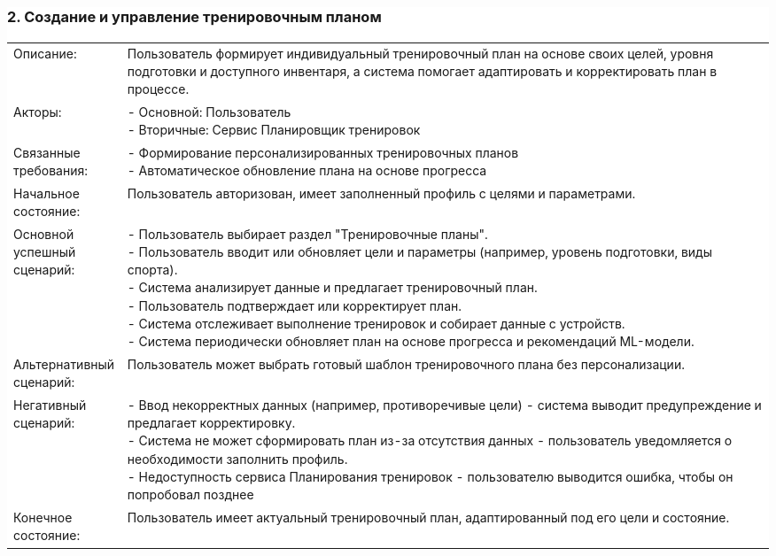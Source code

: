### 2. Создание и управление тренировочным планом

<table>
    <tr>
        <td>Описание:</td>
        <td>Пользователь формирует индивидуальный тренировочный план на основе своих целей, уровня подготовки и доступного инвентаря, а система помогает адаптировать и корректировать план в процессе.</td>
    </tr>
    <tr>
        <td>Акторы:</td>
        <td> - Основной: Пользователь
            <br> - Вторичные: Сервис Планировщик тренировок
        </td>
    </tr>
    <tr>
        <td>Связанные требования:</td>
        <td> - Формирование персонализированных тренировочных планов
            <br> - Автоматическое обновление плана на основе прогресса
        </td>
    </tr>
    <tr>
        <td>Начальное состояние:</td>
        <td>Пользователь авторизован, имеет заполненный профиль с целями и параметрами.
        </td>
    </tr>
    <tr>
        <td>Основной успешный сценарий:</td>
        <td> - Пользователь выбирает раздел "Тренировочные планы".
            <br> - Пользователь вводит или обновляет цели и параметры (например, уровень подготовки, виды спорта).
            <br> - Система анализирует данные и предлагает тренировочный план.
            <br> - Пользователь подтверждает или корректирует план.
            <br> - Система отслеживает выполнение тренировок и собирает данные с устройств.
            <br> - Система периодически обновляет план на основе прогресса и рекомендаций ML-модели.
        </td>
    </tr>
    <tr>
        <td>Альтернативный сценарий:</td>
        <td>Пользователь может выбрать готовый шаблон тренировочного плана без персонализации.
        </td>
    </tr>
    <tr>
        <td>Негативный сценарий:</td>
            <td> - Ввод некорректных данных (например, противоречивые цели) - система выводит предупреждение и предлагает корректировку.
            <br> - Система не может сформировать план из-за отсутствия данных - пользователь уведомляется о необходимости заполнить профиль.
            <br> - Недоступность сервиса Планирования тренировок - пользователю выводится ошибка, чтобы он попробовал позднее
        </td>
    </tr>
    <tr>
        <td>Конечное состояние:</td>
            <td>Пользователь имеет актуальный тренировочный план, адаптированный под его цели и состояние.
        </td>
    </tr>
</table>
